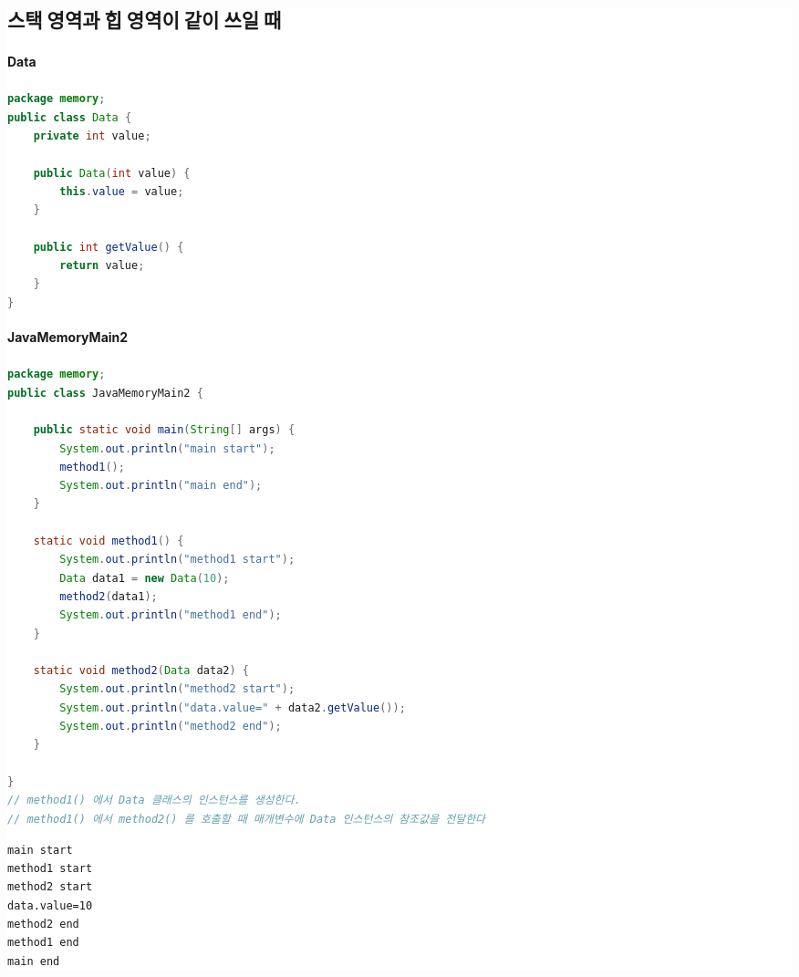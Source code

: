 ## 스택 영역과 힙 영역이 같이 쓰일 때
#### Data
```java
package memory;
public class Data {
	private int value;
	
	public Data(int value) {
		this.value = value;
	}
	
	public int getValue() {
		return value;
	}
}
```
#### JavaMemoryMain2
```java
package memory;
public class JavaMemoryMain2 {

	public static void main(String[] args) {
		System.out.println("main start");
		method1();
		System.out.println("main end");
	}
	
	static void method1() {
		System.out.println("method1 start");
		Data data1 = new Data(10);
		method2(data1);
		System.out.println("method1 end");
	}
	
	static void method2(Data data2) {
		System.out.println("method2 start");
		System.out.println("data.value=" + data2.getValue());
		System.out.println("method2 end");
	}
	
}
// method1() 에서 Data 클래스의 인스턴스를 생성한다.
// method1() 에서 method2() 를 호출할 때 매개변수에 Data 인스턴스의 참조값을 전달한다
```

```
main start
method1 start
method2 start
data.value=10
method2 end
method1 end
main end
```
